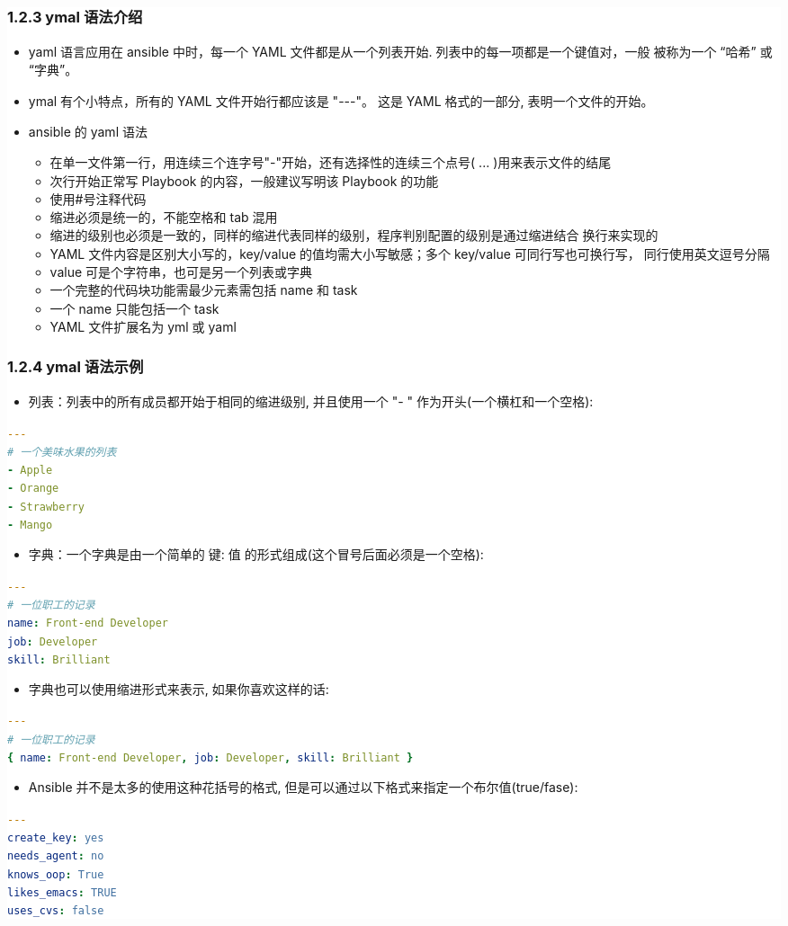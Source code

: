 ### 1.2.3 ymal 语法介绍

- yaml 语言应用在 ansible 中时，每一个 YAML 文件都是从一个列表开始. 列表中的每一项都是一个键值对，一般
  被称为一个 “哈希” 或 “字典”。
- ymal 有个小特点，所有的 YAML 文件开始行都应该是 "---"。 这是 YAML 格式的一部分, 表明一个文件的开始。

- ansible 的 yaml 语法
  - 在单一文件第一行，用连续三个连字号"-"开始，还有选择性的连续三个点号( ... )用来表示文件的结尾
  - 次行开始正常写 Playbook 的内容，一般建议写明该 Playbook 的功能
  - 使用#号注释代码
  - 缩进必须是统一的，不能空格和 tab 混用
  - 缩进的级别也必须是一致的，同样的缩进代表同样的级别，程序判别配置的级别是通过缩进结合
    换行来实现的
  - YAML 文件内容是区别大小写的，key/value 的值均需大小写敏感；多个 key/value 可同行写也可换行写，
    同行使用英文逗号分隔
  - value 可是个字符串，也可是另一个列表或字典
  - 一个完整的代码块功能需最少元素需包括 name 和 task
  - 一个 name 只能包括一个 task
  - YAML 文件扩展名为 yml 或 yaml

### 1.2.4 ymal 语法示例

- 列表：列表中的所有成员都开始于相同的缩进级别, 并且使用一个 "- " 作为开头(一个横杠和一个空格):

```yml
---
# 一个美味水果的列表
- Apple
- Orange
- Strawberry
- Mango
```

- 字典：一个字典是由一个简单的 键: 值 的形式组成(这个冒号后面必须是一个空格):

```yml
---
# 一位职工的记录
name: Front-end Developer
job: Developer
skill: Brilliant
```

- 字典也可以使用缩进形式来表示, 如果你喜欢这样的话:

```yml
---
# 一位职工的记录
{ name: Front-end Developer, job: Developer, skill: Brilliant }
```

- Ansible 并不是太多的使用这种花括号的格式, 但是可以通过以下格式来指定一个布尔值(true/fase):

```yml
---
create_key: yes
needs_agent: no
knows_oop: True
likes_emacs: TRUE
uses_cvs: false
```
